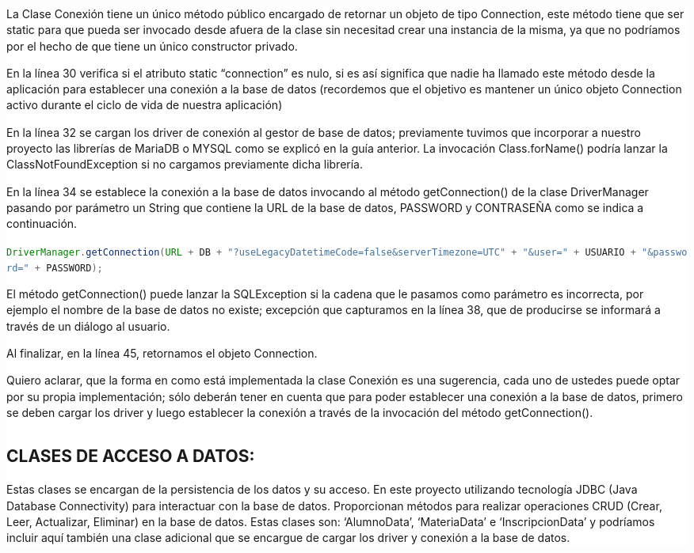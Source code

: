 La Clase Conexión tiene un único método público encargado de retornar un objeto de tipo Connection, este método tiene que ser static para que pueda ser invocado desde afuera de la clase sin necesitad crear una instancia de la misma, ya que no podríamos por el hecho de que tiene un único constructor privado.

En la línea 30 verifica si el atributo static “connection” es nulo, si es así significa que nadie ha llamado este método desde la aplicación para establecer una conexión a la base de datos (recordemos que el objetivo es mantener un único objeto Connection activo durante el ciclo de vida de nuestra aplicación)

En la línea 32 se cargan los driver de conexión al gestor de base de datos; previamente tuvimos que incorporar a nuestro proyecto las librerías de MariaDB o MYSQL como se explicó en la guía anterior. La invocación Class.forName() podría lanzar la ClassNotFoundException si no cargamos previamente dicha librería.

En la línea 34 se establece la conexión a la base de datos invocando al método getConnection() de la clase DriverManager pasando por parámetro un String que contiene la URL de la base de datos, PASSWORD y CONTRASEÑA como se indica a continuación.

```java
DriverManager.getConnection(URL + DB + "?useLegacyDatetimeCode=false&serverTimezone=UTC" + "&user=" + USUARIO + "&password=" + PASSWORD);
```

El método getConnection() puede lanzar la SQLException si la cadena que le pasamos como parámetro es incorrecta, por ejemplo el nombre de la base de datos no existe; excepción que capturamos en la línea 38, que de producirse se informará a través de un diálogo al usuario.

Al finalizar, en la línea 45, retornamos el objeto Connection.

Quiero aclarar, que la forma en como está implementada la clase Conexión es una sugerencia, cada uno de ustedes puede optar por su propia implementación; sólo deberán tener en cuenta que para poder establecer una conexión a la base de datos, primero se deben cargar los driver y luego establecer la conexión a través de la invocación del método getConnection().

## CLASES DE ACCESO A DATOS:

Estas clases se encargan de la persistencia de los datos y su acceso. En este proyecto utilizando tecnología JDBC (Java Database Connectivity) para interactuar con la base de datos. Proporcionan métodos para realizar operaciones CRUD (Crear, Leer, Actualizar, Eliminar) en la base de datos.
Estas clases son: ‘AlumnoData’, ‘MateriaData’ e ‘InscripcionData’ y podríamos incluir aquí también una clase adicional que se encargue de cargar los driver y conexión a la base de datos.

